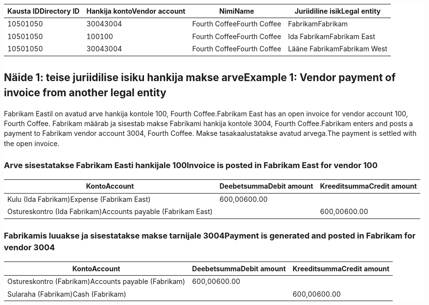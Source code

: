 | <span data-ttu-id="1c054-127">Kausta ID</span><span class="sxs-lookup"><span data-stu-id="1c054-127">Directory ID</span></span> | <span data-ttu-id="1c054-128">Hankija konto</span><span class="sxs-lookup"><span data-stu-id="1c054-128">Vendor account</span></span> | <span data-ttu-id="1c054-129">Nimi</span><span class="sxs-lookup"><span data-stu-id="1c054-129">Name</span></span>          | <span data-ttu-id="1c054-130">Juriidiline isik</span><span class="sxs-lookup"><span data-stu-id="1c054-130">Legal entity</span></span>  |
|--------------|----------------|---------------|---------------|
| <span data-ttu-id="1c054-131">1050</span><span class="sxs-lookup"><span data-stu-id="1c054-131">1050</span></span>         | <span data-ttu-id="1c054-132">3004</span><span class="sxs-lookup"><span data-stu-id="1c054-132">3004</span></span>           | <span data-ttu-id="1c054-133">Fourth Coffee</span><span class="sxs-lookup"><span data-stu-id="1c054-133">Fourth Coffee</span></span> | <span data-ttu-id="1c054-134">Fabrikam</span><span class="sxs-lookup"><span data-stu-id="1c054-134">Fabrikam</span></span>      |
| <span data-ttu-id="1c054-135">1050</span><span class="sxs-lookup"><span data-stu-id="1c054-135">1050</span></span>         | <span data-ttu-id="1c054-136">100</span><span class="sxs-lookup"><span data-stu-id="1c054-136">100</span></span>            | <span data-ttu-id="1c054-137">Fourth Coffee</span><span class="sxs-lookup"><span data-stu-id="1c054-137">Fourth Coffee</span></span> | <span data-ttu-id="1c054-138">Ida Fabrikam</span><span class="sxs-lookup"><span data-stu-id="1c054-138">Fabrikam East</span></span> |
| <span data-ttu-id="1c054-139">1050</span><span class="sxs-lookup"><span data-stu-id="1c054-139">1050</span></span>         | <span data-ttu-id="1c054-140">3004</span><span class="sxs-lookup"><span data-stu-id="1c054-140">3004</span></span>           | <span data-ttu-id="1c054-141">Fourth Coffee</span><span class="sxs-lookup"><span data-stu-id="1c054-141">Fourth Coffee</span></span> | <span data-ttu-id="1c054-142">Lääne Fabrikam</span><span class="sxs-lookup"><span data-stu-id="1c054-142">Fabrikam West</span></span> |

## <a name="example-1-vendor-payment-of-invoice-from-another-legal-entity"></a><span data-ttu-id="1c054-143">Näide 1: teise juriidilise isiku hankija makse arve</span><span class="sxs-lookup"><span data-stu-id="1c054-143">Example 1: Vendor payment of invoice from another legal entity</span></span>
<span data-ttu-id="1c054-144">Fabrikam Eastil on avatud arve hankija kontole 100, Fourth Coffee.</span><span class="sxs-lookup"><span data-stu-id="1c054-144">Fabrikam East has an open invoice for vendor account 100, Fourth Coffee.</span></span> <span data-ttu-id="1c054-145">Fabrikam määrab ja sisestab makse Fabrikami hankija kontole 3004, Fourth Coffee.</span><span class="sxs-lookup"><span data-stu-id="1c054-145">Fabrikam enters and posts a payment to Fabrikam vendor account 3004, Fourth Coffee.</span></span> <span data-ttu-id="1c054-146">Makse tasakaalustatakse avatud arvega.</span><span class="sxs-lookup"><span data-stu-id="1c054-146">The payment is settled with the open invoice.</span></span>

### <a name="invoice-is-posted-in-fabrikam-east-for-vendor-100"></a><span data-ttu-id="1c054-147">Arve sisestatakse Fabrikam Easti hankijale 100</span><span class="sxs-lookup"><span data-stu-id="1c054-147">Invoice is posted in Fabrikam East for vendor 100</span></span>

| <span data-ttu-id="1c054-148">Konto</span><span class="sxs-lookup"><span data-stu-id="1c054-148">Account</span></span>                          | <span data-ttu-id="1c054-149">Deebetsumma</span><span class="sxs-lookup"><span data-stu-id="1c054-149">Debit amount</span></span> | <span data-ttu-id="1c054-150">Kreeditsumma</span><span class="sxs-lookup"><span data-stu-id="1c054-150">Credit amount</span></span> |
|----------------------------------|--------------|---------------|
| <span data-ttu-id="1c054-151">Kulu (Ida Fabrikam)</span><span class="sxs-lookup"><span data-stu-id="1c054-151">Expense (Fabrikam East)</span></span>          | <span data-ttu-id="1c054-152">600,00</span><span class="sxs-lookup"><span data-stu-id="1c054-152">600.00</span></span>       |               |
| <span data-ttu-id="1c054-153">Ostureskontro (Ida Fabrikam)</span><span class="sxs-lookup"><span data-stu-id="1c054-153">Accounts payable (Fabrikam East)</span></span> |              | <span data-ttu-id="1c054-154">600,00</span><span class="sxs-lookup"><span data-stu-id="1c054-154">600.00</span></span>        |

### <a name="payment-is-generated-and-posted-in-fabrikam-for-vendor-3004"></a><span data-ttu-id="1c054-155">Fabrikamis luuakse ja sisestatakse makse tarnijale 3004</span><span class="sxs-lookup"><span data-stu-id="1c054-155">Payment is generated and posted in Fabrikam for vendor 3004</span></span>

| <span data-ttu-id="1c054-156">Konto</span><span class="sxs-lookup"><span data-stu-id="1c054-156">Account</span></span>                     | <span data-ttu-id="1c054-157">Deebetsumma</span><span class="sxs-lookup"><span data-stu-id="1c054-157">Debit amount</span></span> | <span data-ttu-id="1c054-158">Kreeditsumma</span><span class="sxs-lookup"><span data-stu-id="1c054-158">Credit amount</span></span> |
|-----------------------------|--------------|---------------|
| <span data-ttu-id="1c054-159">Ostureskontro (Fabrikam)</span><span class="sxs-lookup"><span data-stu-id="1c054-159">Accounts payable (Fabrikam)</span></span> | <span data-ttu-id="1c054-160">600,00</span><span class="sxs-lookup"><span data-stu-id="1c054-160">600.00</span></span>       |               |
| <span data-ttu-id="1c054-161">Sularaha (Fabrikam)</span><span class="sxs-lookup"><span data-stu-id="1c054-161">Cash (Fabrikam)</span></span>             |              | <span data-ttu-id="1c054-162">600,00</span><span class="sxs-lookup"><span data-stu-id="1c054-162">600.00</span></span>        |
